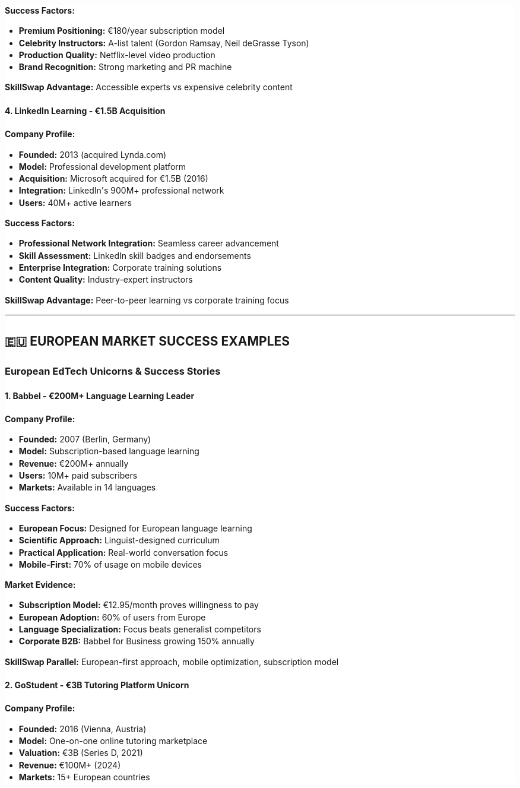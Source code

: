**Success Factors:**
- **Premium Positioning:** €180/year subscription model
- **Celebrity Instructors:** A-list talent (Gordon Ramsay, Neil deGrasse Tyson)
- **Production Quality:** Netflix-level video production
- **Brand Recognition:** Strong marketing and PR machine

**SkillSwap Advantage:** Accessible experts vs expensive celebrity content

#### **4. LinkedIn Learning - €1.5B Acquisition**
**Company Profile:**
- **Founded:** 2013 (acquired Lynda.com)
- **Model:** Professional development platform
- **Acquisition:** Microsoft acquired for €1.5B (2016)
- **Integration:** LinkedIn's 900M+ professional network
- **Users:** 40M+ active learners

**Success Factors:**
- **Professional Network Integration:** Seamless career advancement
- **Skill Assessment:** LinkedIn skill badges and endorsements
- **Enterprise Integration:** Corporate training solutions
- **Content Quality:** Industry-expert instructors

**SkillSwap Advantage:** Peer-to-peer learning vs corporate training focus

---

## 🇪🇺 EUROPEAN MARKET SUCCESS EXAMPLES

### **European EdTech Unicorns & Success Stories**

#### **1. Babbel - €200M+ Language Learning Leader**
**Company Profile:**
- **Founded:** 2007 (Berlin, Germany)
- **Model:** Subscription-based language learning
- **Revenue:** €200M+ annually
- **Users:** 10M+ paid subscribers
- **Markets:** Available in 14 languages

**Success Factors:**
- **European Focus:** Designed for European language learning
- **Scientific Approach:** Linguist-designed curriculum
- **Practical Application:** Real-world conversation focus
- **Mobile-First:** 70% of usage on mobile devices

**Market Evidence:**
- **Subscription Model:** €12.95/month proves willingness to pay
- **European Adoption:** 60% of users from Europe
- **Language Specialization:** Focus beats generalist competitors
- **Corporate B2B:** Babbel for Business growing 150% annually

**SkillSwap Parallel:** European-first approach, mobile optimization, subscription model

#### **2. GoStudent - €3B Tutoring Platform Unicorn**
**Company Profile:**
- **Founded:** 2016 (Vienna, Austria)
- **Model:** One-on-one online tutoring marketplace
- **Valuation:** €3B (Series D, 2021)
- **Revenue:** €100M+ (2024)
- **Markets:** 15+ European countries
